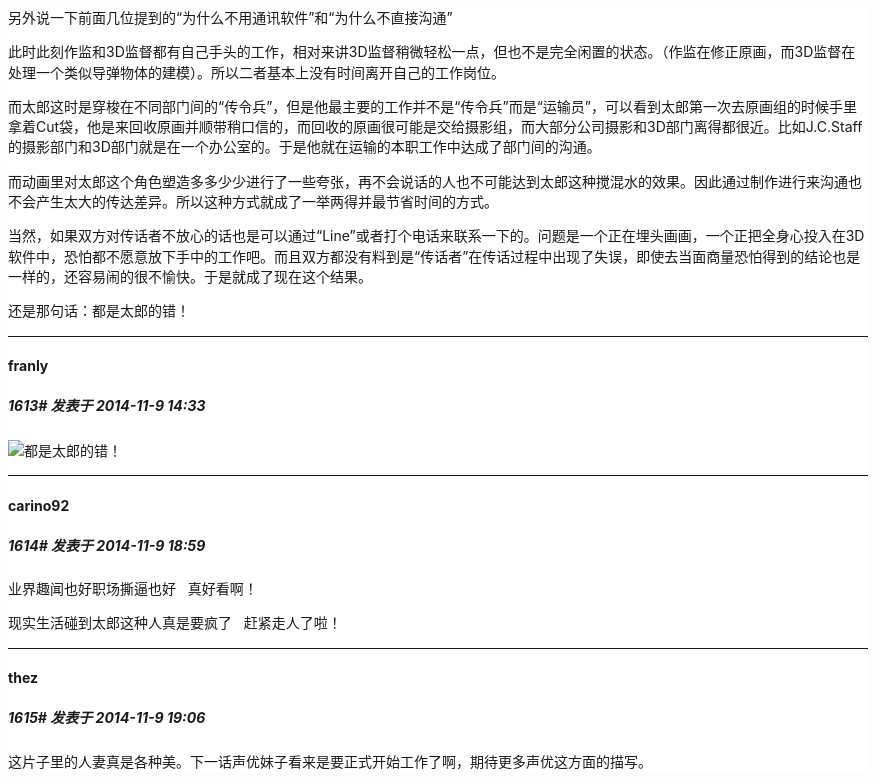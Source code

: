 
另外说一下前面几位提到的“为什么不用通讯软件”和“为什么不直接沟通”


此时此刻作监和3D监督都有自己手头的工作，相对来讲3D监督稍微轻松一点，但也不是完全闲置的状态。（作监在修正原画，而3D监督在处理一个类似导弹物体的建模）。所以二者基本上没有时间离开自己的工作岗位。

而太郎这时是穿梭在不同部门间的“传令兵”，但是他最主要的工作并不是“传令兵”而是“运输员”，可以看到太郎第一次去原画组的时候手里拿着Cut袋，他是来回收原画并顺带稍口信的，而回收的原画很可能是交给摄影组，而大部分公司摄影和3D部门离得都很近。比如J.C.Staff的摄影部门和3D部门就是在一个办公室的。于是他就在运输的本职工作中达成了部门间的沟通。

而动画里对太郎这个角色塑造多多少少进行了一些夸张，再不会说话的人也不可能达到太郎这种搅混水的效果。因此通过制作进行来沟通也不会产生太大的传达差异。所以这种方式就成了一举两得并最节省时间的方式。

当然，如果双方对传话者不放心的话也是可以通过“Line”或者打个电话来联系一下的。问题是一个正在埋头画画，一个正把全身心投入在3D软件中，恐怕都不愿意放下手中的工作吧。而且双方都没有料到是“传话者”在传话过程中出现了失误，即使去当面商量恐怕得到的结论也是一样的，还容易闹的很不愉快。于是就成了现在这个结果。


还是那句话：都是太郎的错！







-----

####  franly  
##### 1613#       发表于 2014-11-9 14:33



<img src="https://static.saraba1st.com/image/smiley/face/119.gif" referrerpolicy="no-referrer">都是太郎的错！







-----

####  carino92  
##### 1614#       发表于 2014-11-9 18:59




业界趣闻也好职场撕逼也好   真好看啊！


现实生活碰到太郎这种人真是要疯了   赶紧走人了啦！







-----

####  thez  
##### 1615#       发表于 2014-11-9 19:06




这片子里的人妻真是各种美。下一话声优妹子看来是要正式开始工作了啊，期待更多声优这方面的描写。


